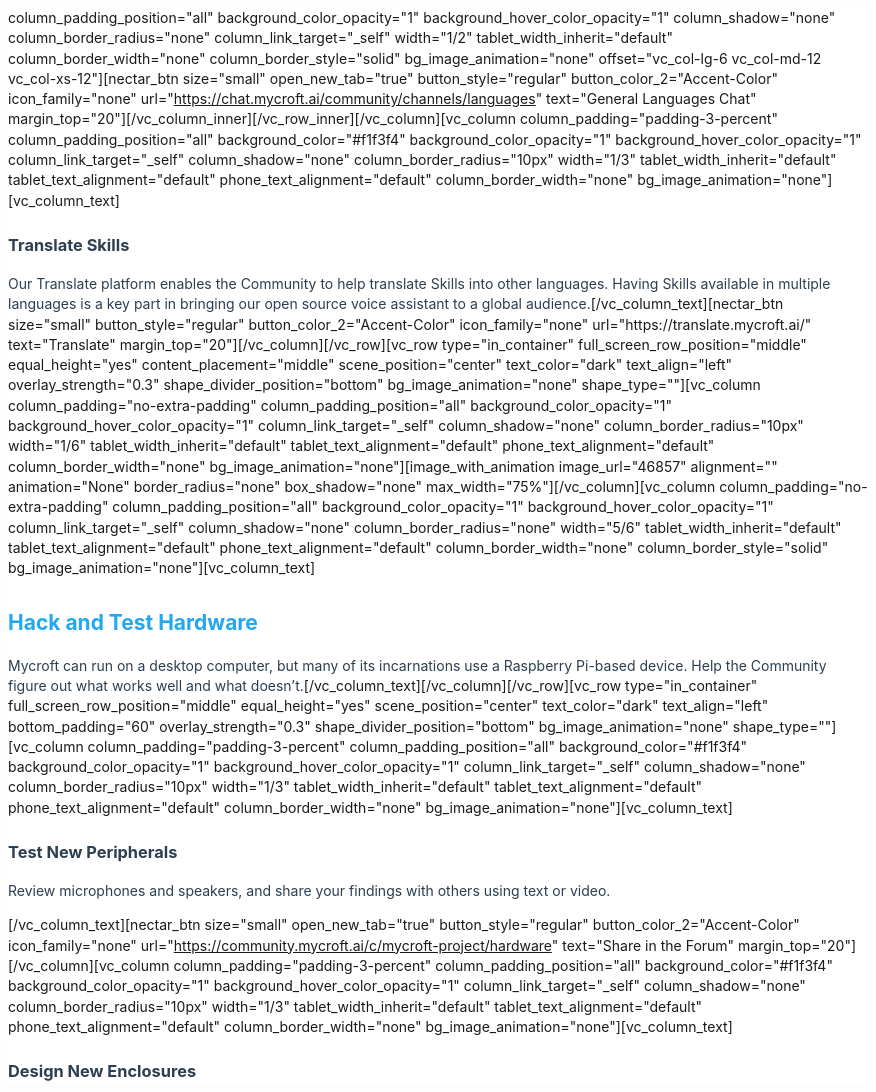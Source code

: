column_padding_position="all" background_color_opacity="1" background_hover_color_opacity="1" column_shadow="none" column_border_radius="none" column_link_target="_self" width="1/2" tablet_width_inherit="default" column_border_width="none" column_border_style="solid" bg_image_animation="none" offset="vc_col-lg-6 vc_col-md-12 vc_col-xs-12"][nectar_btn size="small" open_new_tab="true" button_style="regular" button_color_2="Accent-Color" icon_family="none" url="https://chat.mycroft.ai/community/channels/languages" text="General Languages Chat" margin_top="20"][/vc_column_inner][/vc_row_inner][/vc_column][vc_column column_padding="padding-3-percent" column_padding_position="all" background_color="#f1f3f4" background_color_opacity="1" background_hover_color_opacity="1" column_link_target="_self" column_shadow="none" column_border_radius="10px" width="1/3" tablet_width_inherit="default" tablet_text_alignment="default" phone_text_alignment="default" column_border_width="none" bg_image_animation="none"][vc_column_text]
<h3><span style="color: #2c3e50;">Translate Skills</span></h3>
<span style="font-weight: 400; color: #2c3e50;">Our Translate platform enables the Community to help translate Skills into other languages. Having Skills available in multiple languages is a key part in bringing our open source voice assistant to a global audience.</span>[/vc_column_text][nectar_btn size="small" button_style="regular" button_color_2="Accent-Color" icon_family="none" url="https://translate.mycroft.ai/" text="Translate" margin_top="20"][/vc_column][/vc_row][vc_row type="in_container" full_screen_row_position="middle" equal_height="yes" content_placement="middle" scene_position="center" text_color="dark" text_align="left" overlay_strength="0.3" shape_divider_position="bottom" bg_image_animation="none" shape_type=""][vc_column column_padding="no-extra-padding" column_padding_position="all" background_color_opacity="1" background_hover_color_opacity="1" column_link_target="_self" column_shadow="none" column_border_radius="10px" width="1/6" tablet_width_inherit="default" tablet_text_alignment="default" phone_text_alignment="default" column_border_width="none" bg_image_animation="none"][image_with_animation image_url="46857" alignment="" animation="None" border_radius="none" box_shadow="none" max_width="75%"][/vc_column][vc_column column_padding="no-extra-padding" column_padding_position="all" background_color_opacity="1" background_hover_color_opacity="1" column_link_target="_self" column_shadow="none" column_border_radius="none" width="5/6" tablet_width_inherit="default" tablet_text_alignment="default" phone_text_alignment="default" column_border_width="none" column_border_style="solid" bg_image_animation="none"][vc_column_text]
<h2><span style="color: #22a7f0;">Hack and Test Hardware</span></h2>
<span style="font-weight: 400; color: #2c3e50;">Mycroft can run on a desktop computer, but many of its incarnations use a Raspberry Pi-based device. Help the Community figure out what works well and what doesn’t.</span>[/vc_column_text][/vc_column][/vc_row][vc_row type="in_container" full_screen_row_position="middle" equal_height="yes" scene_position="center" text_color="dark" text_align="left" bottom_padding="60" overlay_strength="0.3" shape_divider_position="bottom" bg_image_animation="none" shape_type=""][vc_column column_padding="padding-3-percent" column_padding_position="all" background_color="#f1f3f4" background_color_opacity="1" background_hover_color_opacity="1" column_link_target="_self" column_shadow="none" column_border_radius="10px" width="1/3" tablet_width_inherit="default" tablet_text_alignment="default" phone_text_alignment="default" column_border_width="none" bg_image_animation="none"][vc_column_text]
<h3><span style="color: #2c3e50;">Test New Peripherals</span></h3>
<span style="color: #2c3e50;">Review microphones and speakers, and share your findings with others using text or video.</span>

[/vc_column_text][nectar_btn size="small" open_new_tab="true" button_style="regular" button_color_2="Accent-Color" icon_family="none" url="https://community.mycroft.ai/c/mycroft-project/hardware" text="Share in the Forum" margin_top="20"][/vc_column][vc_column column_padding="padding-3-percent" column_padding_position="all" background_color="#f1f3f4" background_color_opacity="1" background_hover_color_opacity="1" column_link_target="_self" column_shadow="none" column_border_radius="10px" width="1/3" tablet_width_inherit="default" tablet_text_alignment="default" phone_text_alignment="default" column_border_width="none" bg_image_animation="none"][vc_column_text]
<h3><span style="color: #2c3e50;">Design New Enclosures</span></h3>